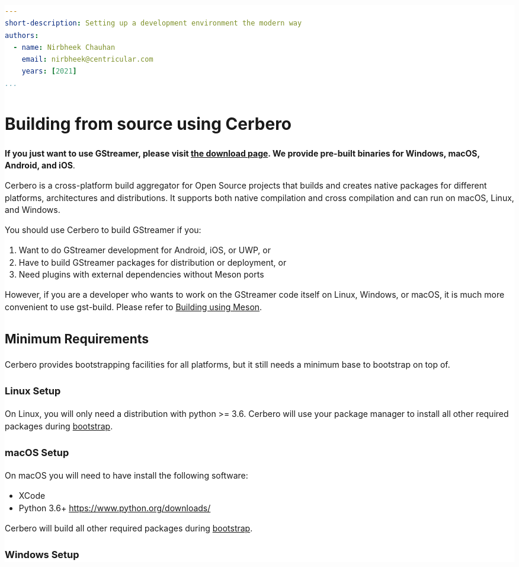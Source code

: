```yaml
---
short-description: Setting up a development environment the modern way
authors:
  - name: Nirbheek Chauhan
    email: nirbheek@centricular.com
    years: [2021]
...
```



# Building from source using Cerbero

**If you just want to use GStreamer, please visit [the download page](https://gstreamer.freedesktop.org/download/).
We provide pre-built binaries for Windows, macOS, Android, and iOS**.

Cerbero is a cross-platform build aggregator for Open Source projects that
builds and creates native packages for different platforms, architectures and
distributions. It supports both native compilation and cross compilation and
can run on macOS, Linux, and Windows.

You should use Cerbero to build GStreamer if you:

1. Want to do GStreamer development for Android, iOS, or UWP, or
1. Have to build GStreamer packages for distribution or deployment, or
1. Need plugins with external dependencies without Meson ports

However, if you are a developer who wants to work on the GStreamer code itself
on Linux, Windows, or macOS, it is much more convenient to use gst-build.
Please refer to [Building using Meson](installing/building-from-source-using-meson.md).

## Minimum Requirements

Cerbero provides bootstrapping facilities for all platforms, but it still needs a
minimum base to bootstrap on top of.

### Linux Setup

On Linux, you will only need a distribution with python >= 3.6. Cerbero will
use your package manager to install all other required packages during
[bootstrap](#bootstrap-to-setup-environment).

### macOS Setup

On macOS you will need to have install the following software:

 * XCode
 * Python 3.6+ https://www.python.org/downloads/

Cerbero will build all other required packages during [bootstrap](#bootstrap-to-setup-environment).

### Windows Setup
